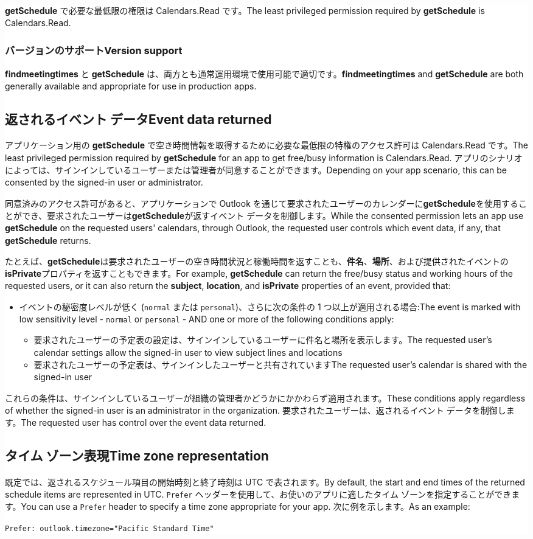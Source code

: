 <span data-ttu-id="2a239-138">**getSchedule** で必要な最低限の権限は Calendars.Read です。</span><span class="sxs-lookup"><span data-stu-id="2a239-138">The least privileged permission required by **getSchedule** is Calendars.Read.</span></span> 

### <a name="version-support"></a><span data-ttu-id="2a239-139">バージョンのサポート</span><span class="sxs-lookup"><span data-stu-id="2a239-139">Version support</span></span>

<span data-ttu-id="2a239-140">**findmeetingtimes** と **getSchedule** は、両方とも通常運用環境で使用可能で適切です。</span><span class="sxs-lookup"><span data-stu-id="2a239-140">**findmeetingtimes** and **getSchedule** are both generally available and appropriate for use in production apps.</span></span>


## <a name="event-data-returned"></a><span data-ttu-id="2a239-141">返されるイベント データ</span><span class="sxs-lookup"><span data-stu-id="2a239-141">Event data returned</span></span>
<span data-ttu-id="2a239-142">アプリケーション用の **getSchedule** で空き時間情報を取得するために必要な最低限の特権のアクセス許可は Calendars.Read です。</span><span class="sxs-lookup"><span data-stu-id="2a239-142">The least privileged permission required by **getSchedule** for an app to get free/busy information is Calendars.Read.</span></span> <span data-ttu-id="2a239-143">アプリのシナリオによっては、サインインしているユーザーまたは管理者が同意することができます。</span><span class="sxs-lookup"><span data-stu-id="2a239-143">Depending on your app scenario, this can be consented by the signed-in user or administrator.</span></span>

<span data-ttu-id="2a239-144">同意済みのアクセス許可があると、アプリケーションで Outlook を通じて要求されたユーザーのカレンダーに**getSchedule**を使用することができ、要求されたユーザーは**getSchedule**が返すイベント データを制御します。</span><span class="sxs-lookup"><span data-stu-id="2a239-144">While the consented permission lets an app use **getSchedule** on the requested users' calendars, through Outlook, the requested user controls which event data, if any, that **getSchedule** returns.</span></span> 

<span data-ttu-id="2a239-145">たとえば、**getSchedule**は要求されたユーザーの空き時間状況と稼働時間を返すことも、**件名**、**場所**、および提供されたイベントの**isPrivate**プロパティを返すこともできます。</span><span class="sxs-lookup"><span data-stu-id="2a239-145">For example, **getSchedule** can return the free/busy status and working hours of the requested users, or it can also return the **subject**, **location**, and **isPrivate** properties of an event, provided that:</span></span>

- <span data-ttu-id="2a239-146">イベントの秘密度レベルが低く (`normal` または `personal`)、さらに次の条件の 1 つ以上が適用される場合:</span><span class="sxs-lookup"><span data-stu-id="2a239-146">The event is marked with low sensitivity level - `normal` or `personal` - AND one or more of the following conditions apply:</span></span>

  - <span data-ttu-id="2a239-147">要求されたユーザーの予定表の設定は、サインインしているユーザーに件名と場所を表示します。</span><span class="sxs-lookup"><span data-stu-id="2a239-147">The requested user’s calendar settings allow the signed-in user to view subject lines and locations</span></span>
  - <span data-ttu-id="2a239-148">要求されたユーザーの予定表は、サインインしたユーザーと共有されています</span><span class="sxs-lookup"><span data-stu-id="2a239-148">The requested user’s calendar is shared with the signed-in user</span></span>

<span data-ttu-id="2a239-149">これらの条件は、サインインしているユーザーが組織の管理者かどうかにかかわらず適用されます。</span><span class="sxs-lookup"><span data-stu-id="2a239-149">These conditions apply regardless of whether the signed-in user is an administrator in the organization.</span></span> <span data-ttu-id="2a239-150">要求されたユーザーは、返されるイベント データを制御します。</span><span class="sxs-lookup"><span data-stu-id="2a239-150">The requested user has control over the event data returned.</span></span>

## <a name="time-zone-representation"></a><span data-ttu-id="2a239-151">タイム ゾーン表現</span><span class="sxs-lookup"><span data-stu-id="2a239-151">Time zone representation</span></span>
<span data-ttu-id="2a239-152">既定では、返されるスケジュール項目の開始時刻と終了時刻は UTC で表されます。</span><span class="sxs-lookup"><span data-stu-id="2a239-152">By default, the start and end times of the returned schedule items are represented in UTC.</span></span> <span data-ttu-id="2a239-153">`Prefer` ヘッダーを使用して、お使いのアプリに適したタイム ゾーンを指定することができます。</span><span class="sxs-lookup"><span data-stu-id="2a239-153">You can use a `Prefer` header to specify a time zone appropriate for your app.</span></span> <span data-ttu-id="2a239-154">次に例を示します。</span><span class="sxs-lookup"><span data-stu-id="2a239-154">As an example:</span></span> 
```
Prefer: outlook.timezone="Pacific Standard Time"
```